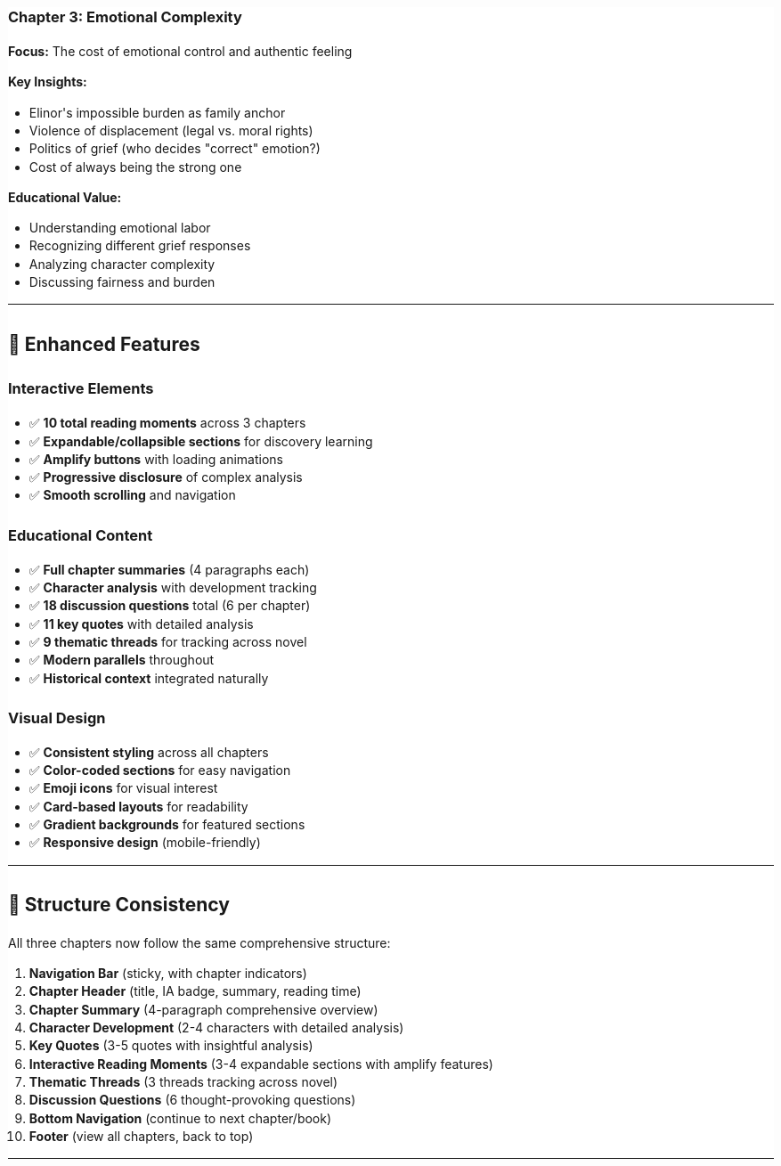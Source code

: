 ### Chapter 3: Emotional Complexity

**Focus:** The cost of emotional control and authentic feeling

**Key Insights:**
- Elinor's impossible burden as family anchor
- Violence of displacement (legal vs. moral rights)
- Politics of grief (who decides "correct" emotion?)
- Cost of always being the strong one

**Educational Value:**
- Understanding emotional labor
- Recognizing different grief responses
- Analyzing character complexity
- Discussing fairness and burden

---

## 🎨 Enhanced Features

### Interactive Elements
- ✅ **10 total reading moments** across 3 chapters
- ✅ **Expandable/collapsible sections** for discovery learning
- ✅ **Amplify buttons** with loading animations
- ✅ **Progressive disclosure** of complex analysis
- ✅ **Smooth scrolling** and navigation

### Educational Content
- ✅ **Full chapter summaries** (4 paragraphs each)
- ✅ **Character analysis** with development tracking
- ✅ **18 discussion questions** total (6 per chapter)
- ✅ **11 key quotes** with detailed analysis
- ✅ **9 thematic threads** for tracking across novel
- ✅ **Modern parallels** throughout
- ✅ **Historical context** integrated naturally

### Visual Design
- ✅ **Consistent styling** across all chapters
- ✅ **Color-coded sections** for easy navigation
- ✅ **Emoji icons** for visual interest
- ✅ **Card-based layouts** for readability
- ✅ **Gradient backgrounds** for featured sections
- ✅ **Responsive design** (mobile-friendly)

---

## 📐 Structure Consistency

All three chapters now follow the same comprehensive structure:

1. **Navigation Bar** (sticky, with chapter indicators)
2. **Chapter Header** (title, IA badge, summary, reading time)
3. **Chapter Summary** (4-paragraph comprehensive overview)
4. **Character Development** (2-4 characters with detailed analysis)
5. **Key Quotes** (3-5 quotes with insightful analysis)
6. **Interactive Reading Moments** (3-4 expandable sections with amplify features)
7. **Thematic Threads** (3 threads tracking across novel)
8. **Discussion Questions** (6 thought-provoking questions)
9. **Bottom Navigation** (continue to next chapter/book)
10. **Footer** (view all chapters, back to top)

---